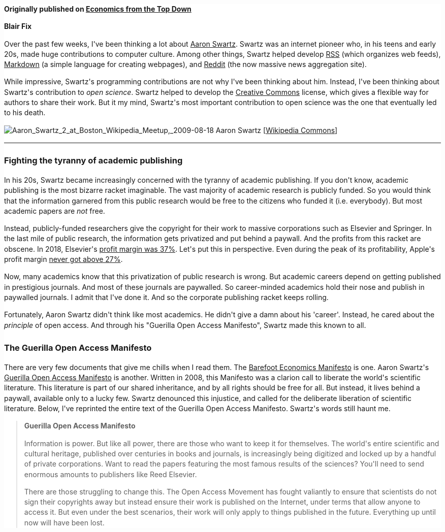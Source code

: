 <b>Originally published on <a href="https://economicsfromthetopdown.com/">Economics from the Top Down</a></b>

<b>Blair Fix</b>

<p>Over the past few weeks, I've been thinking a lot about <a href="https://en.wikipedia.org/wiki/Aaron_Swartz" target="_blank" rel="noopener noreferrer">Aaron Swartz</a>. Swartz was an internet pioneer who, in his teens and early 20s, made huge contributions to computer culture. Among other things, Swartz helped develop <a href="https://en.wikipedia.org/wiki/RSS" target="_blank" rel="noopener noreferrer">RSS</a> (which organizes web feeds), <a href="https://en.wikipedia.org/wiki/Markdown" target="_blank" rel="noopener noreferrer">Markdown</a> (a simple language for creating webpages), and <a href="https://en.wikipedia.org/wiki/Reddit" target="_blank" rel="noopener noreferrer">Reddit</a> (the now massive news aggregation site).</p>
<p>While impressive, Swartz's programming contributions are not why I've been thinking about him. Instead, I've been thinking about Swartz's contribution to <i>open science</i>. Swartz helped to develop the <a href="https://en.wikipedia.org/wiki/Creative_Commons" target="_blank" rel="noopener noreferrer">Creative Commons</a> license, which gives a flexible way for authors to share their work. But it my mind, Swartz's most important contribution to open science was the one that eventually led to his death.</p>
<p><img class="aligncenter size-full wp-image-498" src="https://economicsfromthetopdown.files.wordpress.com/2019/06/aaron_swartz_2_at_boston_wikipedia_meetup_2009-08-18.jpg" alt="Aaron_Swartz_2_at_Boston_Wikipedia_Meetup,_2009-08-18" width="800" height="533" /> Aaron Swartz [<a href="https://commons.wikimedia.org/wiki/File:Aaron_Swartz_2_at_Boston_Wikipedia_Meetup,_2009-08-18.jpg" target="_blank" rel="noopener noreferrer">Wikipedia Commons</a>]</p>
<hr />
<h3>Fighting the tyranny of academic publishing</h3>
<p>In his 20s, Swartz became increasingly concerned with the tyranny of academic publishing. If you don't know, academic publishing is the most bizarre racket imaginable. The vast majority of academic research is publicly funded. So you would think that the information garnered from this public research would be free to the citizens who funded it (i.e. everybody). But most academic papers are <i>not</i> free.</p>
<p>Instead, publicly-funded researchers give the copyright for their work to massive corporations such as Elsevier and Springer. In the last mile of public research, the information gets privatized and put behind a paywall. And the profits from this racket are obscene. In 2018, Elsevier's <a href="https://en.wikipedia.org/wiki/Elsevier" target="_blank" rel="noopener noreferrer"> profit margin was 37%</a>. Let's put this in perspective. Even during the peak of its profitability, Apple's profit margin <a href="https://www.macrotrends.net/stocks/charts/AAPL/apple/profit-margins" target="_blank" rel="noopener noreferrer">never got above 27%</a>.</p>
<p>Now, many academics know that this privatization of public research is wrong. But academic careers depend on getting published in prestigious journals. And most of these journals are paywalled. So career-minded academics hold their nose and publish in paywalled journals. I admit that I've done it. And so the corporate publishing racket keeps rolling.</p>
<p>Fortunately, Aaron Swartz didn't think like most academics. He didn't give a damn about his 'career'. Instead, he cared about the <i>principle</i> of open access. And through his "Guerilla Open Access Manifesto", Swartz made this known to all.</p>
<h3>The Guerilla Open Access Manifesto</h3>
<p>There are very few documents that give me chills when I read them. The <a href="https://economicsfromthetopdown.wordpress.com/2019/05/17/wheres-the-barefoot-revolution-in-economics/" target="_blank" rel="noopener noreferrer">Barefoot Economics Manifesto</a> is one. Aaron Swartz's <a href="https://archive.org/stream/GuerillaOpenAccessManifesto/Goamjuly2008_djvu.txt" target="_blank" rel="noopener noreferrer">Guerilla Open Access Manifesto</a> is another. Written in 2008, this Manifesto was a clarion call to liberate the world's scientific literature. This literature is part of our shared inheritance, and by all rights should be free for all. But instead, it lives behind a paywall, available only to a lucky few. Swartz denounced this injustice, and called for the deliberate liberation of scientific literature. Below, I've reprinted the entire text of the Guerilla Open Access Manifesto. Swartz's words still haunt me.</p>
<blockquote>
<p><b>Guerilla Open Access Manifesto</b></p>
<p>Information is power. But like all power, there are those who want to keep it for themselves. The world's entire scientific and cultural heritage, published over centuries in books and journals, is increasingly being digitized and locked up by a handful of private corporations. Want to read the papers featuring the most famous results of the sciences? You'll need to send enormous amounts to publishers like Reed Elsevier.</p>
<p>There are those struggling to change this. The Open Access Movement has fought valiantly to ensure that scientists do not sign their copyrights away but instead ensure their work is published on the Internet, under terms that allow anyone to access it. But even under the best scenarios, their work will only apply to things published in the future. Everything up until now will have been lost.</p>